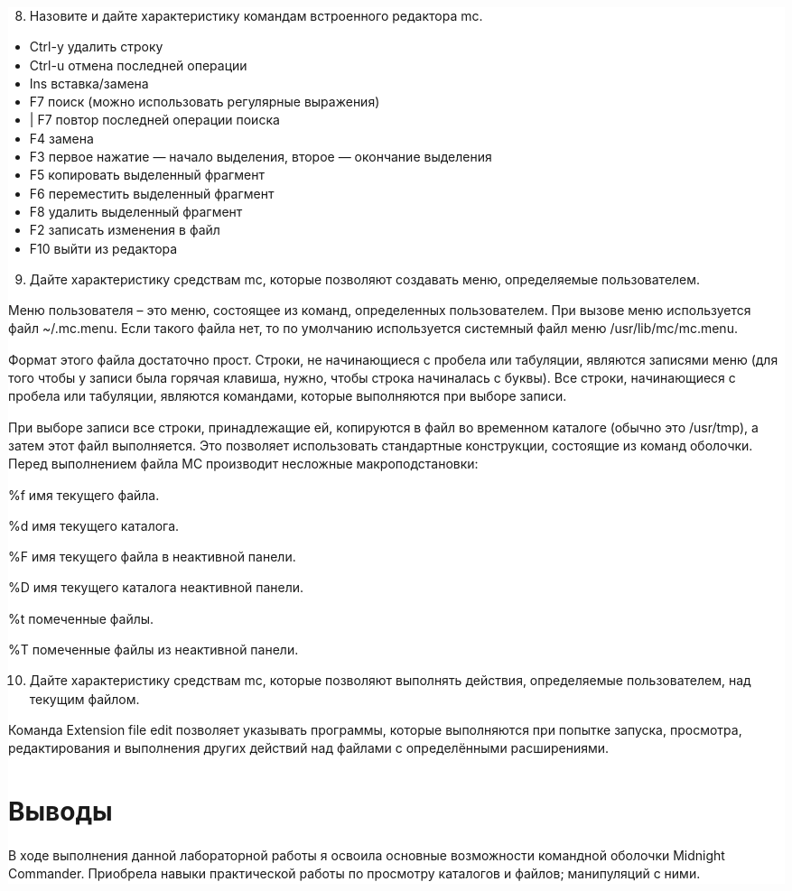8. Назовите и дайте характеристику командам встроенного редактора mc.

- Ctrl-y удалить строку
- Ctrl-u отмена последней операции
- Ins вставка/замена
- F7 поиск (можно использовать регулярные выражения)
- | F7 повтор последней операции поиска
- F4 замена
- F3 первое нажатие — начало выделения, второе — окончание
выделения
- F5 копировать выделенный фрагмент
- F6 переместить выделенный фрагмент
- F8 удалить выделенный фрагмент
- F2 записать изменения в файл
- F10 выйти из редактора

9. Дайте характеристику средствам mc, которые позволяют создавать меню, определяемые пользователем.

Меню пользователя – это меню, состоящее из команд, определенных пользователем. При вызове меню используется файл ~/.mc.menu. Если такого файла нет, то по умолчанию используется системный файл меню /usr/lib/mc/mc.menu.

Формат этого файла достаточно прост. Строки, не начинающиеся с пробела или табуляции, являются записями меню (для того чтобы у записи была горячая клавиша, нужно, чтобы строка начиналась с буквы). Все строки, начинающиеся с пробела или табуляции, являются командами, которые выполняются при выборе записи.

При выборе записи все строки, принадлежащие ей, копируются в файл во временном каталоге (обычно это /usr/tmp), а затем этот файл выполняется. Это позволяет использовать стандартные конструкции, состоящие из команд оболочки. Перед выполнением файла MC производит несложные макроподстановки:

%f имя текущего файла.

%d имя текущего каталога.

%F имя текущего файла в неактивной панели.

%D имя текущего каталога неактивной панели.

%t помеченные файлы.

%T помеченные файлы из неактивной панели.

10. Дайте характеристику средствам mc, которые позволяют выполнять действия, определяемые пользователем, над текущим файлом.

Команда Extension file edit позволяет указывать программы, которые выполняются при попытке запуска, просмотра, редактирования и выполнения других действий над файлами с определёнными расширениями.

# Выводы

В ходе выполнения данной лабораторной работы я освоила основные возможности командной оболочки Midnight Commander. Приобрела навыки практической работы по просмотру каталогов и файлов; манипуляций с ними.
